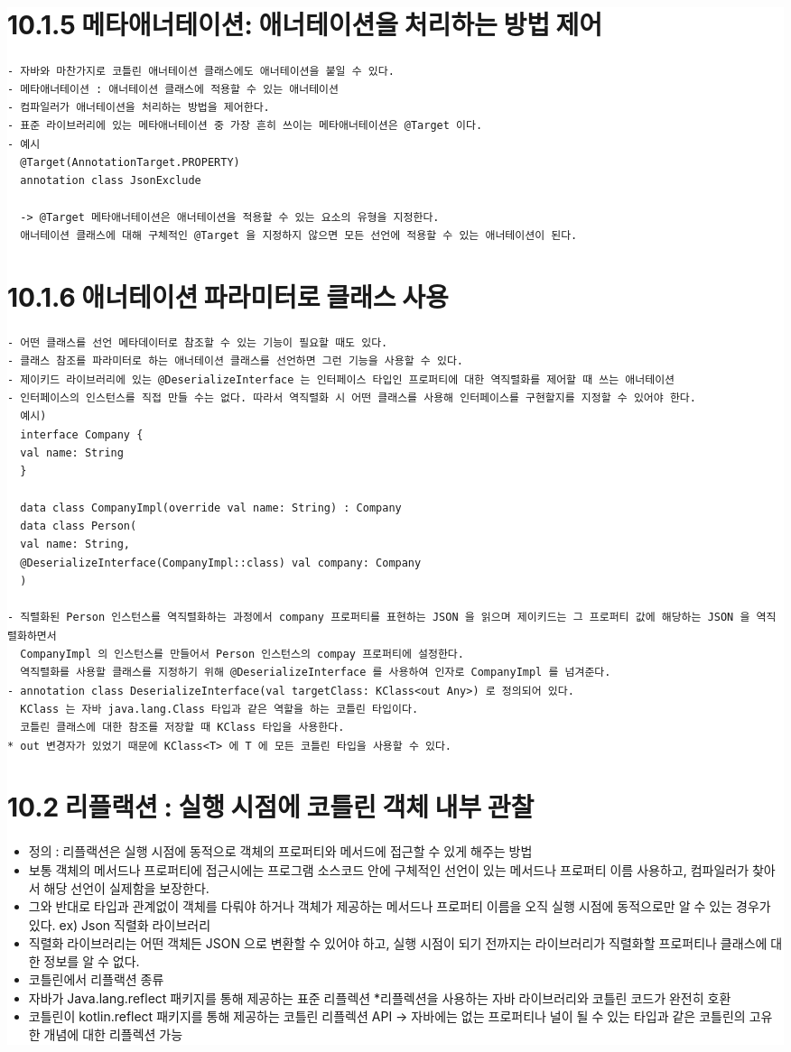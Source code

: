 
# 10.1.5 메타애너테이션: 애너테이션을 처리하는 방법 제어
    - 자바와 마찬가지로 코틀린 애너테이션 클래스에도 애너테이션을 붙일 수 있다.
    - 메타애너테이션 : 애너테이션 클래스에 적용할 수 있는 애너테이션
    - 컴파일러가 애너테이션을 처리하는 방법을 제어한다.
    - 표준 라이브러리에 있는 메타애너테이션 중 가장 흔히 쓰이는 메타애너테이션은 @Target 이다.
    - 예시
      @Target(AnnotationTarget.PROPERTY)
      annotation class JsonExclude

      -> @Target 메타애너테이션은 애너테이션을 적용할 수 있는 요소의 유형을 지정한다.
      애너테이션 클래스에 대해 구체적인 @Target 을 지정하지 않으면 모든 선언에 적용할 수 있는 애너테이션이 된다.


# 10.1.6 애너테이션 파라미터로 클래스 사용
    - 어떤 클래스를 선언 메타데이터로 참조할 수 있는 기능이 필요할 때도 있다.
    - 클래스 참조를 파라미터로 하는 애너테이션 클래스를 선언하면 그런 기능을 사용할 수 있다.
    - 제이키드 라이브러리에 있는 @DeserializeInterface 는 인터페이스 타입인 프로퍼티에 대한 역직렬화를 제어할 때 쓰는 애너테이션
    - 인터페이스의 인스턴스를 직접 만들 수는 없다. 따라서 역직렬화 시 어떤 클래스를 사용해 인터페이스를 구현할지를 지정할 수 있어야 한다.
      예시)
      interface Company {
      val name: String
      }

      data class CompanyImpl(override val name: String) : Company
      data class Person(
      val name: String,
      @DeserializeInterface(CompanyImpl::class) val company: Company
      )

    - 직렬화된 Person 인스턴스를 역직렬화하는 과정에서 company 프로퍼티를 표현하는 JSON 을 읽으며 제이키드는 그 프로퍼티 값에 해당하는 JSON 을 역직렬화하면서
      CompanyImpl 의 인스턴스를 만들어서 Person 인스턴스의 compay 프로퍼티에 설정한다.
      역직렬화를 사용할 클래스를 지정하기 위해 @DeserializeInterface 를 사용하여 인자로 CompanyImpl 를 넘겨준다.
    - annotation class DeserializeInterface(val targetClass: KClass<out Any>) 로 정의되어 있다.
      KClass 는 자바 java.lang.Class 타입과 같은 역할을 하는 코틀린 타입이다.
      코틀린 클래스에 대한 참조를 저장할 때 KClass 타입을 사용한다.
    * out 변경자가 있었기 때문에 KClass<T> 에 T 에 모든 코틀린 타입을 사용할 수 있다.


# 10.2 리플랙션 : 실행 시점에 코틀린 객체 내부 관찰

- 정의 : 리플랙션은 실행 시점에 동적으로 객체의 프로퍼티와 메서드에 접근할 수 있게 해주는 방법
- 보통 객체의 메서드나 프로퍼티에 접근시에는 프로그램 소스코드 안에 구체적인 선언이 있는 메서드나 프로퍼티 이름 사용하고, 컴파일러가 찾아서 해당 선언이 실제함을 보장한다.
- 그와 반대로 타입과 관계없이 객체를 다뤄야 하거나 객체가 제공하는 메서드나 프로퍼티 이름을 오직 실행 시점에 동적으로만 알 수 있는 경우가 있다.
ex) Json 직렬화 라이브러리
- 직렬화 라이브러리는 어떤 객체든 JSON 으로 변환할 수 있어야 하고, 실행 시점이 되기 전까지는 라이브러리가 직렬화할 프로퍼티나 클래스에 대한 정보를 알 수 없다.
- 코틀린에서 리플랙션 종류
- 자바가 Java.lang.reflect 패키지를 통해 제공하는 표준 리플렉션
*리플렉션을 사용하는 자바 라이브러리와 코틀린 코드가 완전히 호환
- 코틀린이 kotlin.reflect 패키지를 통해 제공하는 코틀린 리플렉션 API
-> 자바에는 없는 프로퍼티나 널이 될 수 있는 타입과 같은 코틀린의 고유한 개념에 대한 리플렉션 가능
